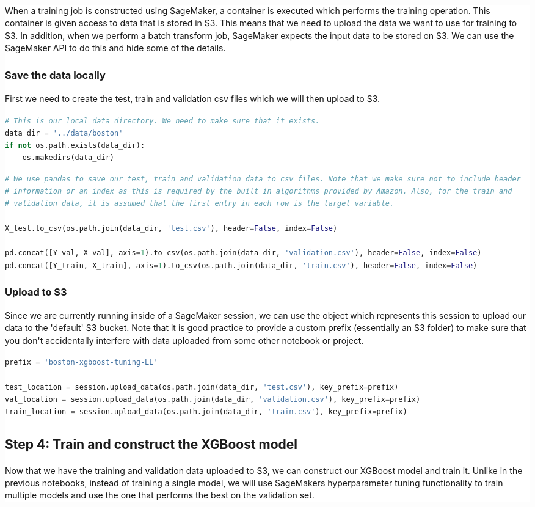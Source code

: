 When a training job is constructed using SageMaker, a container is executed which performs the training operation. This container is given access to data that is stored in S3. This means that we need to upload the data we want to use for training to S3. In addition, when we perform a batch transform job, SageMaker expects the input data to be stored on S3. We can use the SageMaker API to do this and hide some of the details.

### Save the data locally

First we need to create the test, train and validation csv files which we will then upload to S3.


```python
# This is our local data directory. We need to make sure that it exists.
data_dir = '../data/boston'
if not os.path.exists(data_dir):
    os.makedirs(data_dir)
```


```python
# We use pandas to save our test, train and validation data to csv files. Note that we make sure not to include header
# information or an index as this is required by the built in algorithms provided by Amazon. Also, for the train and
# validation data, it is assumed that the first entry in each row is the target variable.

X_test.to_csv(os.path.join(data_dir, 'test.csv'), header=False, index=False)

pd.concat([Y_val, X_val], axis=1).to_csv(os.path.join(data_dir, 'validation.csv'), header=False, index=False)
pd.concat([Y_train, X_train], axis=1).to_csv(os.path.join(data_dir, 'train.csv'), header=False, index=False)
```

### Upload to S3

Since we are currently running inside of a SageMaker session, we can use the object which represents this session to upload our data to the 'default' S3 bucket. Note that it is good practice to provide a custom prefix (essentially an S3 folder) to make sure that you don't accidentally interfere with data uploaded from some other notebook or project.


```python
prefix = 'boston-xgboost-tuning-LL'

test_location = session.upload_data(os.path.join(data_dir, 'test.csv'), key_prefix=prefix)
val_location = session.upload_data(os.path.join(data_dir, 'validation.csv'), key_prefix=prefix)
train_location = session.upload_data(os.path.join(data_dir, 'train.csv'), key_prefix=prefix)
```

## Step 4: Train and construct the XGBoost model

Now that we have the training and validation data uploaded to S3, we can construct our XGBoost model and train it. Unlike in the previous notebooks, instead of training a single model, we will use SageMakers hyperparameter tuning functionality to train multiple models and use the one that performs the best on the validation set.
